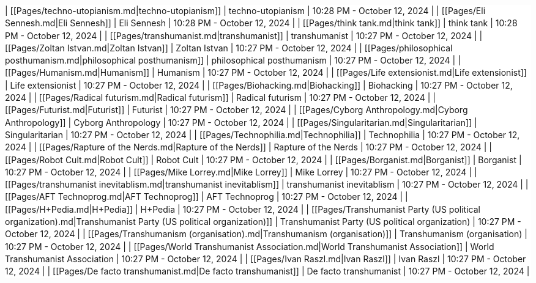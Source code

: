 | [[Pages/techno-utopianism.md\|techno-utopianism]]                                                                                   | techno-utopianism                                          | 10:28 PM - October 12, 2024 |
| [[Pages/Eli Sennesh.md\|Eli Sennesh]]                                                                                               | Eli Sennesh                                                | 10:28 PM - October 12, 2024 |
| [[Pages/think tank.md\|think tank]]                                                                                                 | think tank                                                 | 10:28 PM - October 12, 2024 |
| [[Pages/transhumanist.md\|transhumanist]]                                                                                           | transhumanist                                              | 10:27 PM - October 12, 2024 |
| [[Pages/Zoltan Istvan.md\|Zoltan Istvan]]                                                                                           | Zoltan Istvan                                              | 10:27 PM - October 12, 2024 |
| [[Pages/philosophical posthumanism.md\|philosophical posthumanism]]                                                                 | philosophical posthumanism                                 | 10:27 PM - October 12, 2024 |
| [[Pages/Humanism.md\|Humanism]]                                                                                                     | Humanism                                                   | 10:27 PM - October 12, 2024 |
| [[Pages/Life extensionist.md\|Life extensionist]]                                                                                   | Life extensionist                                          | 10:27 PM - October 12, 2024 |
| [[Pages/Biohacking.md\|Biohacking]]                                                                                                 | Biohacking                                                 | 10:27 PM - October 12, 2024 |
| [[Pages/Radical futurism.md\|Radical futurism]]                                                                                     | Radical futurism                                           | 10:27 PM - October 12, 2024 |
| [[Pages/Futurist.md\|Futurist]]                                                                                                     | Futurist                                                   | 10:27 PM - October 12, 2024 |
| [[Pages/Cyborg Anthropology.md\|Cyborg Anthropology]]                                                                               | Cyborg Anthropology                                        | 10:27 PM - October 12, 2024 |
| [[Pages/Singularitarian.md\|Singularitarian]]                                                                                       | Singularitarian                                            | 10:27 PM - October 12, 2024 |
| [[Pages/Technophilia.md\|Technophilia]]                                                                                             | Technophilia                                               | 10:27 PM - October 12, 2024 |
| [[Pages/Rapture of the Nerds.md\|Rapture of the Nerds]]                                                                             | Rapture of the Nerds                                       | 10:27 PM - October 12, 2024 |
| [[Pages/Robot Cult.md\|Robot Cult]]                                                                                                 | Robot Cult                                                 | 10:27 PM - October 12, 2024 |
| [[Pages/Borganist.md\|Borganist]]                                                                                                   | Borganist                                                  | 10:27 PM - October 12, 2024 |
| [[Pages/Mike Lorrey.md\|Mike Lorrey]]                                                                                               | Mike Lorrey                                                | 10:27 PM - October 12, 2024 |
| [[Pages/transhumanist inevitablism.md\|transhumanist inevitablism]]                                                                 | transhumanist inevitablism                                 | 10:27 PM - October 12, 2024 |
| [[Pages/AFT Technoprog.md\|AFT Technoprog]]                                                                                         | AFT Technoprog                                             | 10:27 PM - October 12, 2024 |
| [[Pages/H+Pedia.md\|H+Pedia]]                                                                                                       | H+Pedia                                                    | 10:27 PM - October 12, 2024 |
| [[Pages/Transhumanist Party (US political organization).md\|Transhumanist Party (US political organization)]]                       | Transhumanist Party (US political organization)            | 10:27 PM - October 12, 2024 |
| [[Pages/Transhumanism (organisation).md\|Transhumanism (organisation)]]                                                             | Transhumanism (organisation)                               | 10:27 PM - October 12, 2024 |
| [[Pages/World Transhumanist Association.md\|World Transhumanist Association]]                                                       | World Transhumanist Association                            | 10:27 PM - October 12, 2024 |
| [[Pages/Ivan Raszl.md\|Ivan Raszl]]                                                                                                 | Ivan Raszl                                                 | 10:27 PM - October 12, 2024 |
| [[Pages/De facto transhumanist.md\|De facto transhumanist]]                                                                         | De facto transhumanist                                     | 10:27 PM - October 12, 2024 |